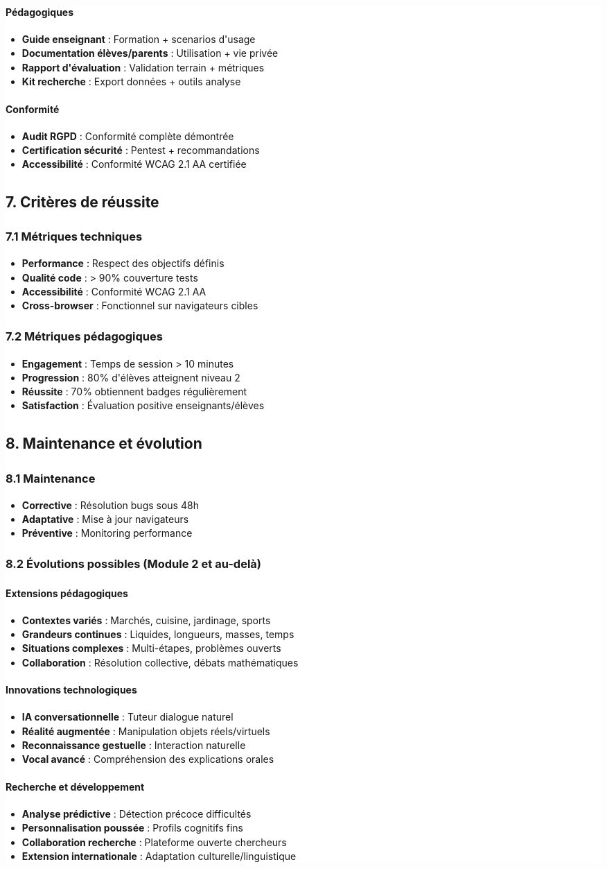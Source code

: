 #### Pédagogiques
- **Guide enseignant** : Formation + scenarios d'usage
- **Documentation élèves/parents** : Utilisation + vie privée
- **Rapport d'évaluation** : Validation terrain + métriques
- **Kit recherche** : Export données + outils analyse

#### Conformité
- **Audit RGPD** : Conformité complète démontrée
- **Certification sécurité** : Pentest + recommandations
- **Accessibilité** : Conformité WCAG 2.1 AA certifiée

## 7. Critères de réussite

### 7.1 Métriques techniques
- **Performance** : Respect des objectifs définis
- **Qualité code** : > 90% couverture tests
- **Accessibilité** : Conformité WCAG 2.1 AA
- **Cross-browser** : Fonctionnel sur navigateurs cibles

### 7.2 Métriques pédagogiques
- **Engagement** : Temps de session > 10 minutes
- **Progression** : 80% d'élèves atteignent niveau 2
- **Réussite** : 70% obtiennent badges régulièrement
- **Satisfaction** : Évaluation positive enseignants/élèves

## 8. Maintenance et évolution

### 8.1 Maintenance
- **Corrective** : Résolution bugs sous 48h
- **Adaptative** : Mise à jour navigateurs
- **Préventive** : Monitoring performance

### 8.2 Évolutions possibles (Module 2 et au-delà)

#### Extensions pédagogiques
- **Contextes variés** : Marchés, cuisine, jardinage, sports
- **Grandeurs continues** : Liquides, longueurs, masses, temps
- **Situations complexes** : Multi-étapes, problèmes ouverts
- **Collaboration** : Résolution collective, débats mathématiques

#### Innovations technologiques
- **IA conversationnelle** : Tuteur dialogue naturel
- **Réalité augmentée** : Manipulation objets réels/virtuels
- **Reconnaissance gestuelle** : Interaction naturelle
- **Vocal avancé** : Compréhension des explications orales

#### Recherche et développement
- **Analyse prédictive** : Détection précoce difficultés
- **Personnalisation poussée** : Profils cognitifs fins
- **Collaboration recherche** : Plateforme ouverte chercheurs
- **Extension internationale** : Adaptation culturelle/linguistique